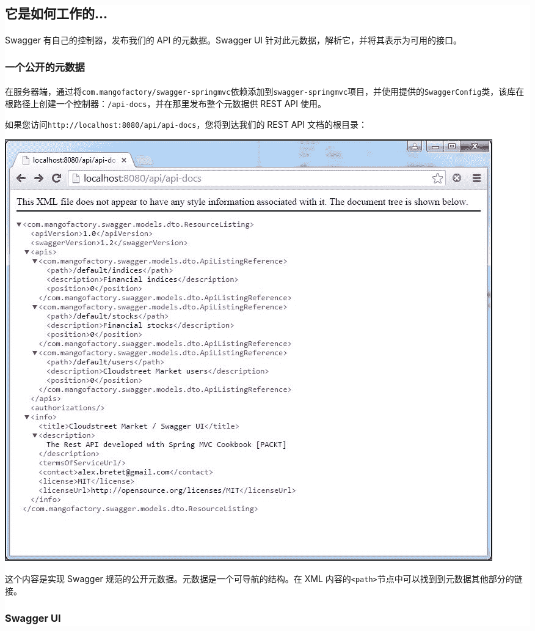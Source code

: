 ## 它是如何工作的...

Swagger 有自己的控制器，发布我们的 API 的元数据。Swagger UI 针对此元数据，解析它，并将其表示为可用的接口。

### 一个公开的元数据

在服务器端，通过将`com.mangofactory/swagger-springmvc`依赖添加到`swagger-springmvc`项目，并使用提供的`SwaggerConfig`类，该库在根路径上创建一个控制器：`/api-docs`，并在那里发布整个元数据供 REST API 使用。

如果您访问`http://localhost:8080/api/api-docs`，您将到达我们的 REST API 文档的根目录：

![一个公开的元数据](img/image00858.jpeg)

这个内容是实现 Swagger 规范的公开元数据。元数据是一个可导航的结构。在 XML 内容的`<path>`节点中可以找到到元数据其他部分的链接。

### Swagger UI
